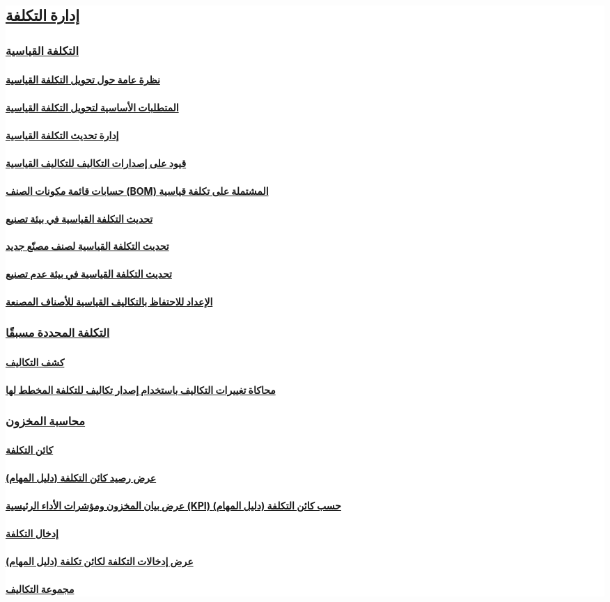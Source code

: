 ## [إدارة التكلفة](../supply-chain/cost-management/cost-management-home-page.md)
### [التكلفة القياسية](../supply-chain/cost-management/prerequisites-standard-costs.md)
#### [نظرة عامة حول تحويل التكلفة القياسية](../supply-chain/cost-management/standard-cost-conversion-overview.md)
#### [المتطلبات الأساسية لتحويل التكلفة القياسية](../supply-chain/cost-management/prerequisites-standard-cost-conversion.md)
#### [إدارة تحديث التكلفة القياسية](../supply-chain/cost-management/manage-standard-cost-updates.md)
#### [قيود على إصدارات التكاليف للتكاليف القياسية](../supply-chain/cost-management/restrictions-costing-versions-standard-costs.md)
#### [حسابات قائمة مكونات الصنف (BOM) المشتملة على تكلفة قياسية](../supply-chain/cost-management/information-used-bom-calculations-standard-costs.md)
#### [تحديث التكلفة القياسية في بيئة تصنيع](../supply-chain/cost-management/update-standard-costs-manufacturing-environment.md)
#### [تحديث التكلفة القياسية لصنف مصنّع جديد](../supply-chain/cost-management/update-standard-costs-new-manufactured-item.md)
#### [تحديث التكلفة القياسية في بيئة عدم تصنيع](../supply-chain/cost-management/update-standard-costs-non-manufacturing-environment.md)
#### [الإعداد للاحتفاظ بالتكاليف القياسية للأصناف المصنعة](../supply-chain/cost-management/prepare-maintain-standard-costs-manufactured-items.md)
### [التكلفة المحددة مسبقًا](../supply-chain/cost-management/costing-versions.md)
#### [كشف التكاليف](../supply-chain/cost-management/costing-sheets.md)
#### [محاكاة تغييرات التكاليف باستخدام إصدار تكاليف للتكلفة المخطط لها](../supply-chain/cost-management/simulate-cost-changes-costing-version-planned-costs.md)
### [محاسبة المخزون](../supply-chain/cost-management/fifo-physical-value-marking.md)
#### [كائن التكلفة](../supply-chain/cost-management/cost-object.md)
#### [عرض رصيد كائن التكلفة (دليل المهام)](../supply-chain/cost-management/tasks/view-cost-object-balance.md)
#### [عرض بيان المخزون ومؤشرات الأداء الرئيسية (KPI) حسب كائن التكلفة (دليل المهام)](../supply-chain/cost-management/tasks/view-inventory-statement-kpi-cost-object.md)
#### [إدخال التكلفة](../supply-chain/cost-management/cost-entries.md)
#### [عرض إدخالات التكلفة لكائن تكلفة (دليل المهام)](../supply-chain/cost-management/tasks/view-cost-entries-cost-object.md)
#### [مجموعة التكاليف](../supply-chain/cost-management/cost-groups.md)